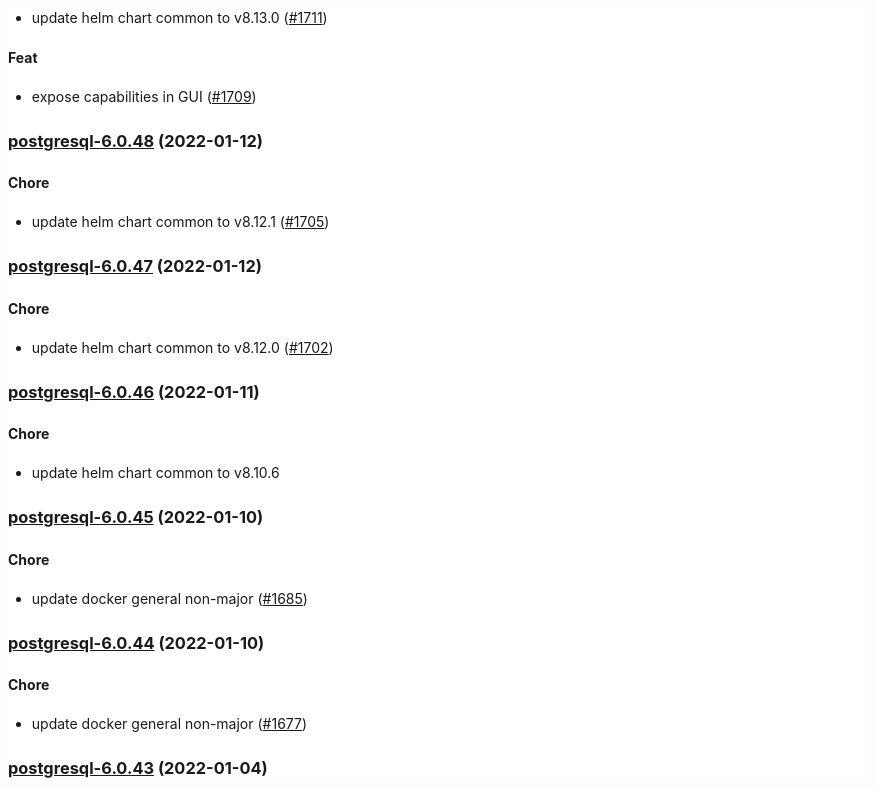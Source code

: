 * update helm chart common to v8.13.0 ([#1711](https://github.com/truecharts/apps/issues/1711))

#### Feat

* expose capabilities in GUI ([#1709](https://github.com/truecharts/apps/issues/1709))



<a name="postgresql-6.0.48"></a>
### [postgresql-6.0.48](https://github.com/truecharts/apps/compare/postgresql-6.0.47...postgresql-6.0.48) (2022-01-12)

#### Chore

* update helm chart common to v8.12.1 ([#1705](https://github.com/truecharts/apps/issues/1705))



<a name="postgresql-6.0.47"></a>
### [postgresql-6.0.47](https://github.com/truecharts/apps/compare/postgresql-6.0.46...postgresql-6.0.47) (2022-01-12)

#### Chore

* update helm chart common to v8.12.0 ([#1702](https://github.com/truecharts/apps/issues/1702))



<a name="postgresql-6.0.46"></a>
### [postgresql-6.0.46](https://github.com/truecharts/apps/compare/postgresql-6.0.45...postgresql-6.0.46) (2022-01-11)

#### Chore

* update helm chart common to v8.10.6



<a name="postgresql-6.0.45"></a>
### [postgresql-6.0.45](https://github.com/truecharts/apps/compare/postgresql-6.0.44...postgresql-6.0.45) (2022-01-10)

#### Chore

* update docker general non-major ([#1685](https://github.com/truecharts/apps/issues/1685))



<a name="postgresql-6.0.44"></a>
### [postgresql-6.0.44](https://github.com/truecharts/apps/compare/postgresql-6.0.43...postgresql-6.0.44) (2022-01-10)

#### Chore

* update docker general non-major ([#1677](https://github.com/truecharts/apps/issues/1677))



<a name="postgresql-6.0.43"></a>
### [postgresql-6.0.43](https://github.com/truecharts/apps/compare/postgresql-6.0.42...postgresql-6.0.43) (2022-01-04)
